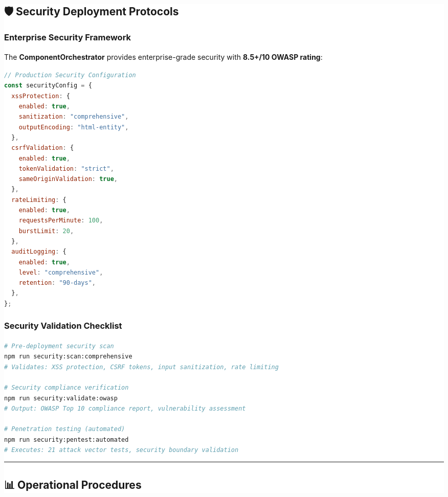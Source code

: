 
## 🛡️ Security Deployment Protocols

### Enterprise Security Framework

The **ComponentOrchestrator** provides enterprise-grade security with **8.5+/10 OWASP rating**:

```javascript
// Production Security Configuration
const securityConfig = {
  xssProtection: {
    enabled: true,
    sanitization: "comprehensive",
    outputEncoding: "html-entity",
  },
  csrfValidation: {
    enabled: true,
    tokenValidation: "strict",
    sameOriginValidation: true,
  },
  rateLimiting: {
    enabled: true,
    requestsPerMinute: 100,
    burstLimit: 20,
  },
  auditLogging: {
    enabled: true,
    level: "comprehensive",
    retention: "90-days",
  },
};
```

### Security Validation Checklist

```bash
# Pre-deployment security scan
npm run security:scan:comprehensive
# Validates: XSS protection, CSRF tokens, input sanitization, rate limiting

# Security compliance verification
npm run security:validate:owasp
# Output: OWASP Top 10 compliance report, vulnerability assessment

# Penetration testing (automated)
npm run security:pentest:automated
# Executes: 21 attack vector tests, security boundary validation
```

---

## 📊 Operational Procedures
